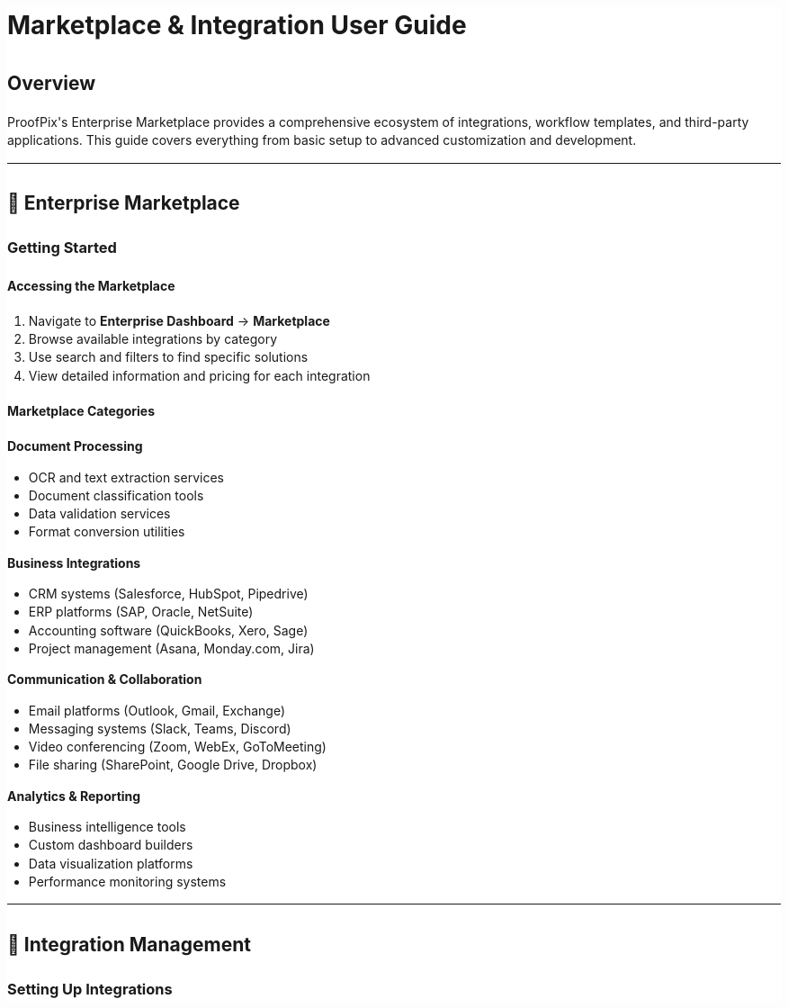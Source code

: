 # Marketplace & Integration User Guide

## Overview

ProofPix's Enterprise Marketplace provides a comprehensive ecosystem of integrations, workflow templates, and third-party applications. This guide covers everything from basic setup to advanced customization and development.

---

## 🏪 Enterprise Marketplace

### Getting Started

#### **Accessing the Marketplace**
1. Navigate to **Enterprise Dashboard** → **Marketplace**
2. Browse available integrations by category
3. Use search and filters to find specific solutions
4. View detailed information and pricing for each integration

#### **Marketplace Categories**

**Document Processing**
- OCR and text extraction services
- Document classification tools
- Data validation services
- Format conversion utilities

**Business Integrations**
- CRM systems (Salesforce, HubSpot, Pipedrive)
- ERP platforms (SAP, Oracle, NetSuite)
- Accounting software (QuickBooks, Xero, Sage)
- Project management (Asana, Monday.com, Jira)

**Communication & Collaboration**
- Email platforms (Outlook, Gmail, Exchange)
- Messaging systems (Slack, Teams, Discord)
- Video conferencing (Zoom, WebEx, GoToMeeting)
- File sharing (SharePoint, Google Drive, Dropbox)

**Analytics & Reporting**
- Business intelligence tools
- Custom dashboard builders
- Data visualization platforms
- Performance monitoring systems

---

## 🔗 Integration Management

### Setting Up Integrations
